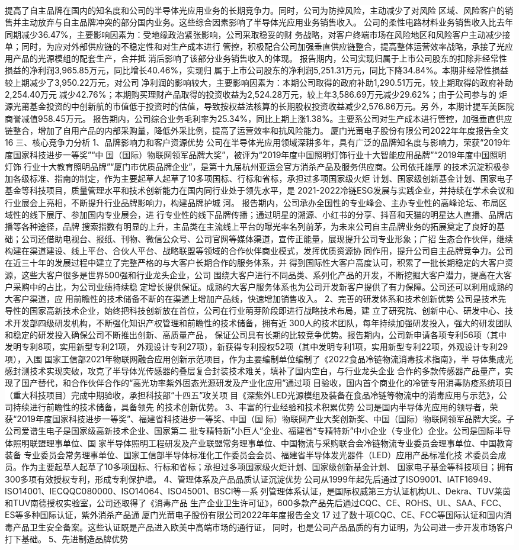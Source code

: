 提高了自主品牌在国内的知名度和公司的半导体光应用业务的长期竞争力。同时，公司为防控风险，主动减少了对风险
区域、风险客户的销售并主动放弃与自主品牌冲突的部分国内业务。这些综合因素影响了半导体光应用业务销售收入。
公司的柔性电路材料业务销售收入比去年同期减少36.47%，主要影响因素为：受地缘政治紧张影响，公司采取稳妥的财
务战略，对客户终端市场在风险地区和风险客户主动减少接单；同时，为应对外部供应链的不稳定性和对生产成本进行
管控，积极配合公司加强垂直供应链整合，提高整体运营效率战略，承接了光应用产品的光源模组的配套生产，合并抵
消后影响了该部分业务销售收入的体现。
报告期内，公司实现归属于上市公司股东的扣除非经常性损益的净利润3,965.85万元，同比增长40.46%，实现归
属于上市公司股东的净利润5,251.31万元，同比下降34.84%。本期非经常性损益较上期减少了3,950.22万元，对公司
净利润的影响较大，主要影响因素为：本期公司取得的政府补助1,290.51万元，较上期取得的政府补助2,254.40万元
减少42.76%；本期购买理财产品取得的投资收益为2,524.28万元，较上年3,586.69万元减少29.62%；由于公司参与的
炬源光莆基金投资的中创新航的市值低于投资时的估值，导致按权益法核算的长期股权投资收益减少2,576.86万元。另
外，本期计提军美医院商誉减值958.45万元。
报告期内，公司综合业务毛利率为25.34%，同比上期上涨1.38%。主要系公司对生产成本进行管控，加强垂直供应
链整合，增加了自用产品的内部采购量，降低外采比例，提高了运营效率和抗风险能力。
厦门光莆电子股份有限公司2022年年度报告全文
16
三、核心竞争力分析
1、品牌影响力和客户资源优势
公司在半导体光应用领域深耕多年，具有广泛的品牌知名度与影响力，荣获“2019年度国家科技进步一等奖”“中
国（国际）物联网领军品牌大奖”，被评为“2019年度中国照明灯饰行业十大智能应用品牌”“2019年度中国照明灯饰
行业十大教育照明品牌”“厦门市优质品牌企业”，是第十九届杭州亚运会官方消杀产品及服务供应商。公司依托雄厚
的技术沉淀积极参加各级标准、指南的制定，作为主要起草人起草了10多项国标、行标和省标，承担过多项国家级火炬
计划、国家级创新基金计划、国家电子基金等科技项目，质量管理水平和技术创新能力在国内同行业处于领先水平，是
2021-2022冷链ESG发展与实践企业，并持续在学术会议和行业展会上亮相，不断提升行业品牌影响力，构建品牌护城
河。
报告期内，公司承办全国性的专业峰会、主办专业性的高峰论坛、布局区域性的线下展厅、参加国内专业展会，进
行专业性的线下品牌传播；通过明星的溯源、小红书的分享、抖音和天猫的明星达人直播、品牌店播等各种途径，品牌
搜索指数有明显的上升，主品类在主流线上平台的曝光率名列前茅，为未来公司自主品牌业务的拓展奠定了良好的基
础；公司还借助电视台、报纸、刊物、微信公众号、公司官网等媒体渠道，宣传正能量，展现提升公司专业形象；广招
生态合作伙伴，继续构建在渠道建设、线上平台、合伙人平台、战略联盟等领域的合作伙伴商业模式，发挥优质资源协
同作用，提升公司自主品牌竞争力。公司在近三十年的发展过程中建立了完整严格的与大客户长期合作的服务体系，并
得到国际性大客户高度认可，积累了一批长期稳定的大客户资源，这些大客户很多是世界500强和行业龙头企业，公司
围绕大客户进行不同品类、系列化产品的开发，不断挖掘大客户潜力，提高在大客户采购中的占比，为公司业绩持续稳
定增长提供保证。成熟的大客户服务体系也为公司开发新客户提供了有力保障。公司还可以利用成熟的大客户渠道，应
用前瞻性的技术储备不断的在渠道上增加产品线，快速增加销售收入。
2、完善的研发体系和技术创新优势
公司是技术先导性的国家高新技术企业，始终把科技创新放在首位，公司在行业萌芽阶段即进行战略技术布局，建
立了研究院、创新中心、研发中心、技术开发部四级研发机构，不断强化知识产权管理和前瞻性的技术储备，拥有近
300人的技术团队，每年持续加强研发投入，强大的研发团队和稳定的研发投入确保公司不断推出创新、高质量产品，
保证公司具有长期的比较竞争优势。报告期内，公司新申请各项专利56项（其中发明专利8项，实用新型专利21项，
外观设计专利27项），新获得专利授权52项（其中发明专利1项，实用新型专利22项，外观设计专利29项），入围
国家工信部2021年物联网融合应用创新示范项目，作为主要编制单位编制了《2022食品冷链物流消毒技术指南》，半
导体集成光感封测技术实现突破，攻克了半导体光传感器的叠层复合封装技术难关，填补了国内空白，与行业龙头企业
合作的多款传感器产品量产，实现了国产替代，和合作伙伴合作的“高光功率紫外固态光源研发及产业化应用”通过项
目验收，国内首个商业化的冷链专用消毒防疫系统项目（重大科技项目）完成中期验收，承担科技部“十四五”攻关项
目《深紫外LED光源模组及装备在食品冷链等物流中的消毒应用与示范》，公司持续进行前瞻性的技术储备，具备领先
的技术创新优势。
3、丰富的行业经验和技术积累优势
公司是国内半导体光应用的领导者，荣获“2019年度国家科技进步一等奖”、福建省科技进步一等奖、中国（国
际）物联网产业大奖创新奖、中国（国际）物联网领军品牌大奖。子公司爱谱生电子是国家级高新技术企业、国家第二
批专精特新“小巨人”企业、福建省“专精特新”中小企业（专业化）企业。公司是国际半导体照明联盟理事单位、国
家半导体照明工程研发及产业联盟常务理事单位、中国物流与采购联合会冷链物流专业委员会理事单位、中国教育装备
专业委员会常务理事单位、国家工信部半导体标准化工作委员会会员、福建省半导体发光器件（LED）应用产品标准化技
术委员会成员。作为主要起草人起草了10多项国标、行标和省标；承担过多项国家级火炬计划、国家级创新基金计划、
国家电子基金等科技项目；拥有300多项有效授权专利，形成专利保护墙。
4、管理体系及产品品质认证沉淀优势
公司从1999年起先后通过了ISO9001、IATF16949、ISO14001、IECQQC080000、ISO14064、ISO45001、BSCI等一系
列管理体系认证，是国际权威第三方认证机构UL、Dekra、TUV莱茵和TUV南德授权实验室，公司还取得了《消毒产品
生产企业卫生许可证》，600多款产品先后通过CQC、CE、ROHS、UL、SAA、FCC、ES等多种国际认证，紫外消杀产品通
厦门光莆电子股份有限公司2022年年度报告全文
17
过了数十项CQC、CE、FCC等国际认证和国内消毒产品卫生安全备案。这些认证既是产品进入欧美中高端市场的通行证，
同时，也是公司产品品质的有力证明，为公司进一步开发市场客户打下基础。
5、先进制造品牌优势